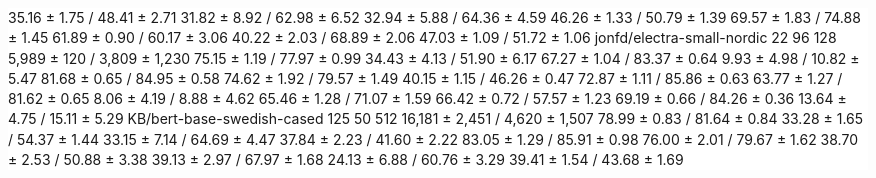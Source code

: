    <td class="no sent">35.16 ± 1.75 / 48.41 ± 2.71</td> 
   <td class="no la">31.82 ± 8.92 / 62.98 ± 6.52</td> 
   <td class="no la">32.94 ± 5.88 / 64.36 ± 4.59</td> 
   <td class="no qa">46.26 ± 1.33 / 50.79 ± 1.39</td> 
   <td class="sv ner">69.57 ± 1.83 / 74.88 ± 1.45</td> 
   <td class="sv sent">61.89 ± 0.90 / 60.17 ± 3.06</td> 
   <td class="sv la">40.22 ± 2.03 / 68.89 ± 2.06</td> 
   <td class="sv qa">47.03 ± 1.09 / 51.72 ± 1.06</td> 
  </tr>
  <tr>
   <td class="rank"></td> 
   <td>jonfd/electra-small-nordic</td> 
   <td class="num_model_parameters">22</td> 
   <td class="vocabulary_size">96</td> 
   <td class="max_sequence_length">128</td> 
   <td class="speed">5,989 ± 120 / 3,809 ± 1,230</td> 
   <td class="score"></td> 
   <td class="da-score"></td> 
   <td class="no-score"></td> 
   <td class="sv-score"></td> 
   <td class="ner-score"></td> 
   <td class="sent-score"></td> 
   <td class="la-score"></td> 
   <td class="qa-score"></td> 
   <td class="da ner">75.15 ± 1.19 / 77.97 ± 0.99</td> 
   <td class="da sent">34.43 ± 4.13 / 51.90 ± 6.17</td> 
   <td class="da la">67.27 ± 1.04 / 83.37 ± 0.64</td> 
   <td class="da qa">9.93 ± 4.98 / 10.82 ± 5.47</td> 
   <td class="no ner">81.68 ± 0.65 / 84.95 ± 0.58</td> 
   <td class="no ner">74.62 ± 1.92 / 79.57 ± 1.49</td> 
   <td class="no sent">40.15 ± 1.15 / 46.26 ± 0.47</td> 
   <td class="no la">72.87 ± 1.11 / 85.86 ± 0.63</td> 
   <td class="no la">63.77 ± 1.27 / 81.62 ± 0.65</td> 
   <td class="no qa">8.06 ± 4.19 / 8.88 ± 4.62</td> 
   <td class="sv ner">65.46 ± 1.28 / 71.07 ± 1.59</td> 
   <td class="sv sent">66.42 ± 0.72 / 57.57 ± 1.23</td> 
   <td class="sv la">69.19 ± 0.66 / 84.26 ± 0.36</td> 
   <td class="sv qa">13.64 ± 4.75 / 15.11 ± 5.29</td> 
  </tr>
  <tr>
   <td class="rank"></td> 
   <td>KB/bert-base-swedish-cased</td> 
   <td class="num_model_parameters">125</td> 
   <td class="vocabulary_size">50</td> 
   <td class="max_sequence_length">512</td> 
   <td class="speed">16,181 ± 2,451 / 4,620 ± 1,507</td> 
   <td class="score"></td> 
   <td class="da-score"></td> 
   <td class="no-score"></td> 
   <td class="sv-score"></td> 
   <td class="ner-score"></td> 
   <td class="sent-score"></td> 
   <td class="la-score"></td> 
   <td class="qa-score"></td> 
   <td class="da ner">78.99 ± 0.83 / 81.64 ± 0.84</td> 
   <td class="da sent">33.28 ± 1.65 / 54.37 ± 1.44</td> 
   <td class="da la">33.15 ± 7.14 / 64.69 ± 4.47</td> 
   <td class="da qa">37.84 ± 2.23 / 41.60 ± 2.22</td> 
   <td class="no ner">83.05 ± 1.29 / 85.91 ± 0.98</td> 
   <td class="no ner">76.00 ± 2.01 / 79.67 ± 1.62</td> 
   <td class="no sent">38.70 ± 2.53 / 50.88 ± 3.38</td> 
   <td class="no la">39.13 ± 2.97 / 67.97 ± 1.68</td> 
   <td class="no la">24.13 ± 6.88 / 60.76 ± 3.29</td> 
   <td class="no qa">39.41 ± 1.54 / 43.68 ± 1.69</td> 